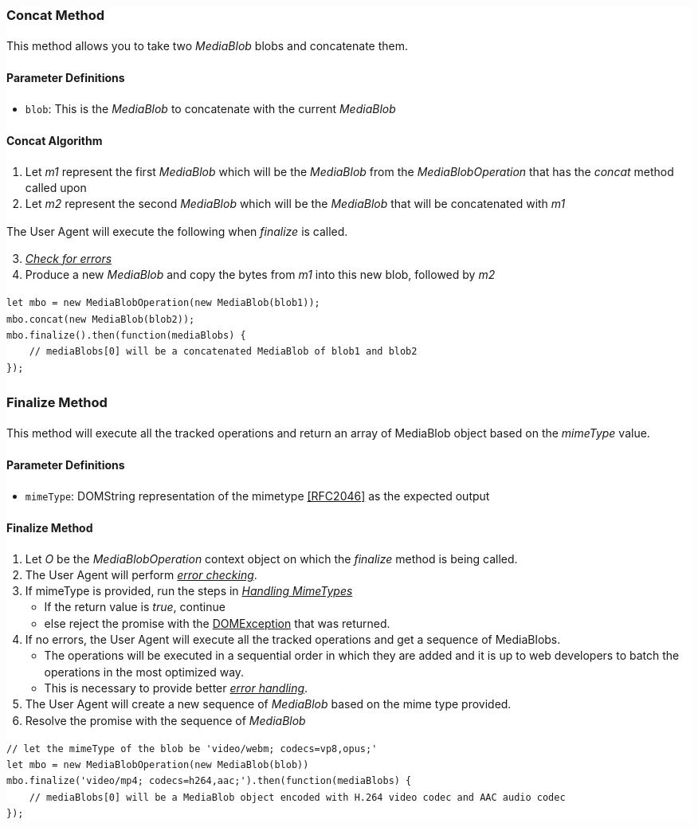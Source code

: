 ### Concat Method
This method allows you to take two *MediaBlob* blobs and concatenate them.

#### Parameter Definitions
* `blob`: This is the *MediaBlob* to concatenate with the current *MediaBlob*

#### Concat Algorithm
1. Let *m1* represent the first *MediaBlob* which will be the *MediaBlob* from the *MediaBlobOperation* that has the *concat* method called upon
2. Let *m2* represent the second *MediaBlob* which will be the *MediaBlob* that will be concatenated with *m1*

The User Agent will execute the following when *finalize* is called.

3. *[Check for errors](#error-handling-in-finalize)*
4. Produce a new *MediaBlob* and copy the bytes from *m1* into this new blob, followed by *m2*

```
let mbo = new MediaBlobOperation(new MediaBlob(blob1));
mbo.concat(new MediaBlob(blob2));
mbo.finalize().then(function(mediaBlobs) {
    // mediaBlobs[0] will be a concatenated MediaBlob of blob1 and blob2 
});
```

### Finalize Method
This method will execute all the tracked operations and return an array of MediaBlob object based on the *mimeType* value.

#### Parameter Definitions
* `mimeType`: DOMString representation of the mimetype [[RFC2046]](https://tools.ietf.org/html/rfc2046) as the expected output

#### Finalize Method
1. Let *O* be the *MediaBlobOperation* context object on which the *finalize* method is being called.
2. The User Agent will perform *[error checking](#error-handling-in-finalize)*.
3. If mimeType is provided, run the steps in *[Handling MimeTypes](#handling-mimetypes)*
    * If the return value is *true*, continue
    * else reject the  promise with the [DOMException](https://heycam.github.io/webidl/#idl-DOMException) that was returned.
4. If no errors, the User Agent will execute all the tracked operations and get a sequence of MediaBlobs.
    * The operations will be executed in a sequential order in which they are added and it is up to web developers to batch the operations in the most optimized way. 
    * This is necessary to provide better *[error handling](#error-handling-in-finalize)*.
5. The User Agent will create a new sequence of *MediaBlob* based on the mime type provided.
6. Resolve the promise with the sequence of *MediaBlob*

```
// let the mimeType of the blob be 'video/webm; codecs=vp8,opus;'
let mbo = new MediaBlobOperation(new MediaBlob(blob))
mbo.finalize('video/mp4; codecs=h264,aac;').then(function(mediaBlobs) {
    // mediaBlobs[0] will be a MediaBlob object encoded with H.264 video codec and AAC audio codec
});
```
